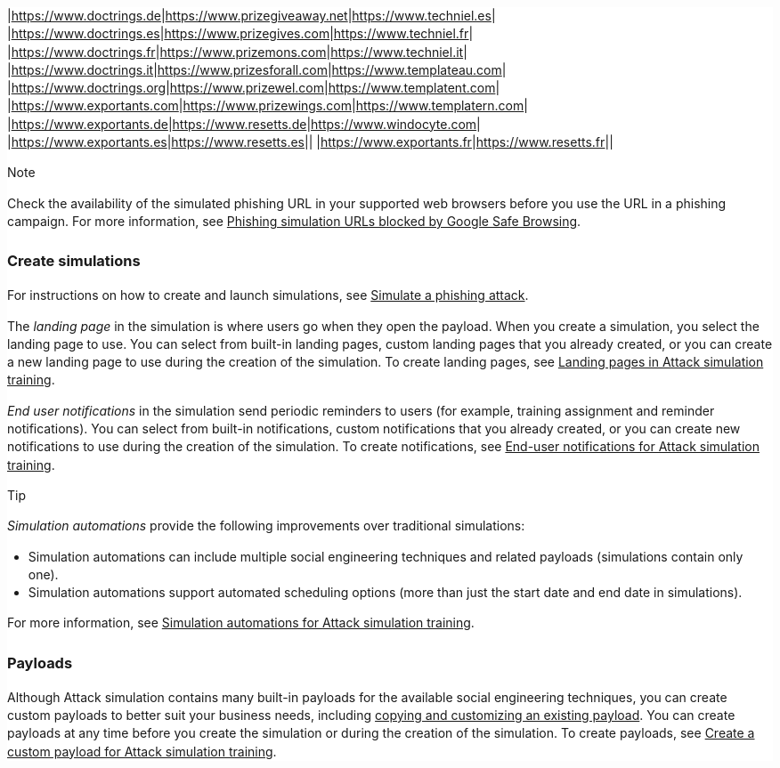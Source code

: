 |<https://www.doctrings.de>|<https://www.prizegiveaway.net>|<https://www.techniel.es>|
|<https://www.doctrings.es>|<https://www.prizegives.com>|<https://www.techniel.fr>|
|<https://www.doctrings.fr>|<https://www.prizemons.com>|<https://www.techniel.it>|
|<https://www.doctrings.it>|<https://www.prizesforall.com>|<https://www.templateau.com>|
|<https://www.doctrings.org>|<https://www.prizewel.com>|<https://www.templatent.com>|
|<https://www.exportants.com>|<https://www.prizewings.com>|<https://www.templatern.com>|
|<https://www.exportants.de>|<https://www.resetts.de>|<https://www.windocyte.com>|
|<https://www.exportants.es>|<https://www.resetts.es>||
|<https://www.exportants.fr>|<https://www.resetts.fr>||

> [!NOTE]
> Check the availability of the simulated phishing URL in your supported web browsers before you use the URL in a phishing campaign. For more information, see [Phishing simulation URLs blocked by Google Safe Browsing](attack-simulation-training-faq.md#phishing-simulation-urls-blocked-by-google-safe-browsing).

### Create simulations

For instructions on how to create and launch simulations, see [Simulate a phishing attack](attack-simulation-training-simulations.md).

The _landing page_ in the simulation is where users go when they open the payload. When you create a simulation, you select the landing page to use. You can select from built-in landing pages, custom landing pages that you already created, or you can create a new landing page to use during the creation of the simulation. To create landing pages, see [Landing pages in Attack simulation training](attack-simulation-training-landing-pages.md).

_End user notifications_ in the simulation send periodic reminders to users (for example, training assignment and reminder notifications). You can select from built-in notifications, custom notifications that you already created, or you can create new notifications to use during the creation of the simulation. To create notifications, see [End-user notifications for Attack simulation training](attack-simulation-training-end-user-notifications.md).

> [!TIP]
> _Simulation automations_ provide the following improvements over traditional simulations:
>
> - Simulation automations can include multiple social engineering techniques and related payloads (simulations contain only one).
> - Simulation automations support automated scheduling options (more than just the start date and end date in simulations).
>
> For more information, see [Simulation automations for Attack simulation training](attack-simulation-training-simulation-automations.md).

### Payloads

Although Attack simulation contains many built-in payloads for the available social engineering techniques, you can create custom payloads to better suit your business needs, including [copying and customizing an existing payload](attack-simulation-training-payloads.md#copy-payloads). You can create payloads at any time before you create the simulation or during the creation of the simulation. To create payloads, see [Create a custom payload for Attack simulation training](attack-simulation-training-payloads.md#create-payloads).
